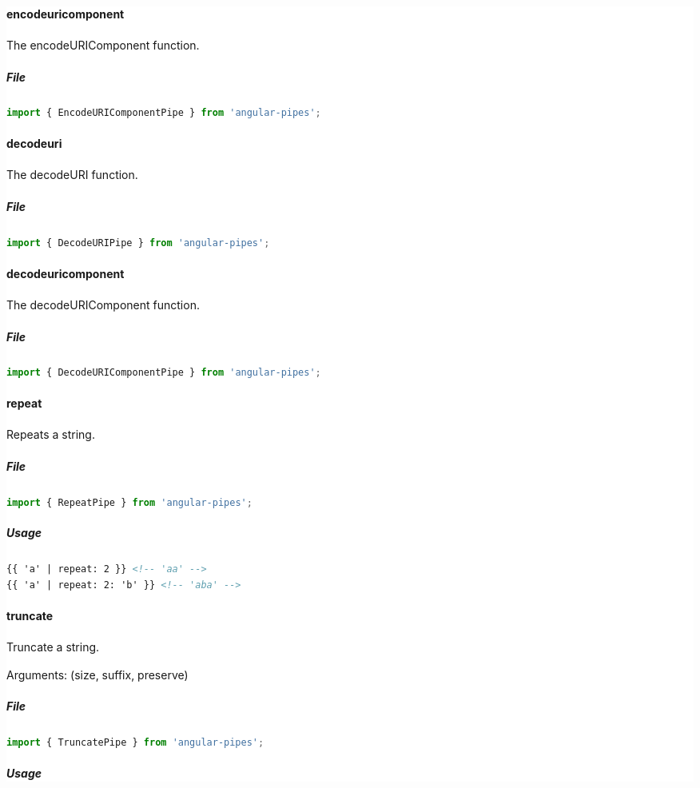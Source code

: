 #### encodeuricomponent

The encodeURIComponent function.

##### File

```typescript
import { EncodeURIComponentPipe } from 'angular-pipes';
```

#### decodeuri

The decodeURI function.

##### File

```typescript
import { DecodeURIPipe } from 'angular-pipes';
```

#### decodeuricomponent

The decodeURIComponent function.

##### File

```typescript
import { DecodeURIComponentPipe } from 'angular-pipes';
```

#### repeat

Repeats a string.

##### File

```typescript
import { RepeatPipe } from 'angular-pipes';
```

##### Usage

```html
{{ 'a' | repeat: 2 }} <!-- 'aa' -->
{{ 'a' | repeat: 2: 'b' }} <!-- 'aba' -->
```

#### truncate

Truncate a string.

Arguments: \(size, suffix, preserve\)

##### File

```typescript
import { TruncatePipe } from 'angular-pipes';
```

##### Usage
